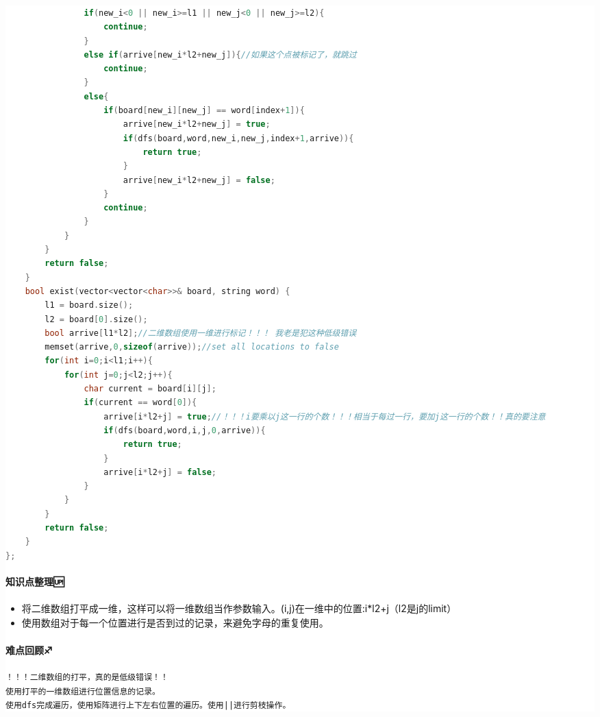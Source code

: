 ```c++
                if(new_i<0 || new_i>=l1 || new_j<0 || new_j>=l2){
                    continue;
                }
                else if(arrive[new_i*l2+new_j]){//如果这个点被标记了，就跳过
                    continue;
                }
                else{
                    if(board[new_i][new_j] == word[index+1]){
                        arrive[new_i*l2+new_j] = true;
                        if(dfs(board,word,new_i,new_j,index+1,arrive)){
                            return true;
                        }
                        arrive[new_i*l2+new_j] = false;
                    }
                    continue;
                }
            }
        }
        return false;
    }
    bool exist(vector<vector<char>>& board, string word) {
        l1 = board.size();
        l2 = board[0].size();
        bool arrive[l1*l2];//二维数组使用一维进行标记！！！ 我老是犯这种低级错误
        memset(arrive,0,sizeof(arrive));//set all locations to false
        for(int i=0;i<l1;i++){
            for(int j=0;j<l2;j++){
                char current = board[i][j];
                if(current == word[0]){
                    arrive[i*l2+j] = true;//！！！i要乘以j这一行的个数！！！相当于每过一行，要加j这一行的个数！！真的要注意
                    if(dfs(board,word,i,j,0,arrive)){
                        return true;
                    }
                    arrive[i*l2+j] = false;
                }
            }
        }
        return false;
    }
};
```

#### 知识点整理:up:

* 将二维数组打平成一维，这样可以将一维数组当作参数输入。(i,j)在一维中的位置:i*l2+j（l2是j的limit）
* 使用数组对于每一个位置进行是否到过的记录，来避免字母的重复使用。

#### 难点回顾:sagittarius:

```text
！！！二维数组的打平，真的是低级错误！！
使用打平的一维数组进行位置信息的记录。
使用dfs完成遍历，使用矩阵进行上下左右位置的遍历。使用||进行剪枝操作。
```
